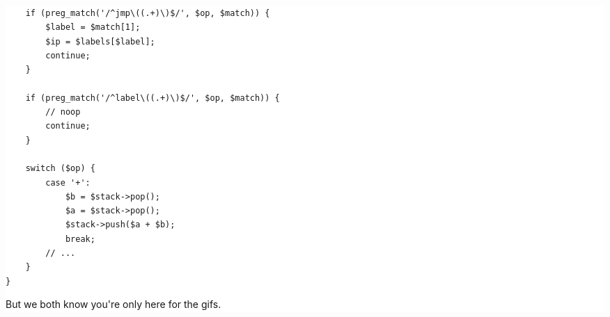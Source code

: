         if (preg_match('/^jmp\((.+)\)$/', $op, $match)) {
            $label = $match[1];
            $ip = $labels[$label];
            continue;
        }

        if (preg_match('/^label\((.+)\)$/', $op, $match)) {
            // noop
            continue;
        }

        switch ($op) {
            case '+':
                $b = $stack->pop();
                $a = $stack->pop();
                $stack->push($a + $b);
                break;
            // ...
        }
    }

But we both know you're only here for the gifs.
